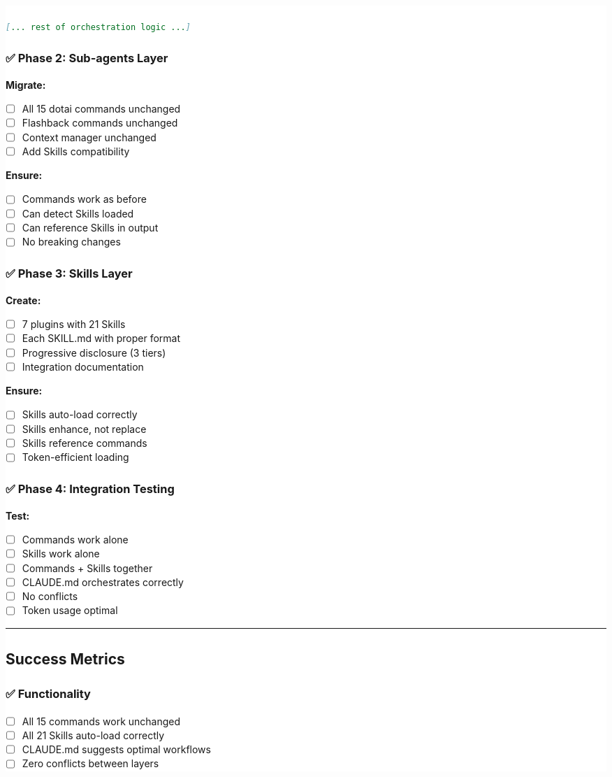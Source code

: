 ```markdown

[... rest of orchestration logic ...]
```

### ✅ Phase 2: Sub-agents Layer

**Migrate:**
- [ ] All 15 dotai commands unchanged
- [ ] Flashback commands unchanged
- [ ] Context manager unchanged
- [ ] Add Skills compatibility

**Ensure:**
- [ ] Commands work as before
- [ ] Can detect Skills loaded
- [ ] Can reference Skills in output
- [ ] No breaking changes

### ✅ Phase 3: Skills Layer

**Create:**
- [ ] 7 plugins with 21 Skills
- [ ] Each SKILL.md with proper format
- [ ] Progressive disclosure (3 tiers)
- [ ] Integration documentation

**Ensure:**
- [ ] Skills auto-load correctly
- [ ] Skills enhance, not replace
- [ ] Skills reference commands
- [ ] Token-efficient loading

### ✅ Phase 4: Integration Testing

**Test:**
- [ ] Commands work alone
- [ ] Skills work alone
- [ ] Commands + Skills together
- [ ] CLAUDE.md orchestrates correctly
- [ ] No conflicts
- [ ] Token usage optimal

---

## Success Metrics

### ✅ Functionality
- [ ] All 15 commands work unchanged
- [ ] All 21 Skills auto-load correctly
- [ ] CLAUDE.md suggests optimal workflows
- [ ] Zero conflicts between layers
